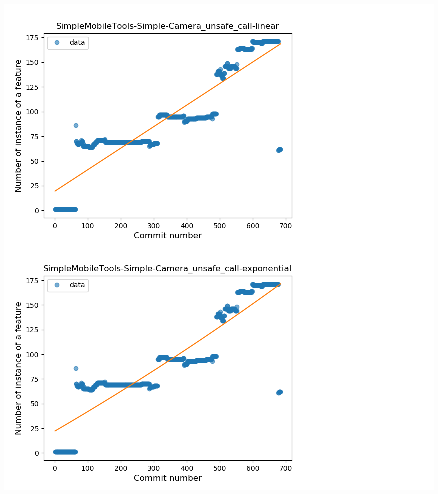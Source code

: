 ![SimpleMobileTools-Simple-Camera T1](../plots/SimpleMobileTools-Simple-Camera_unsafe_call_T1.png)
![SimpleMobileTools-Simple-Camera T4](../plots/SimpleMobileTools-Simple-Camera_unsafe_call_T4.png)